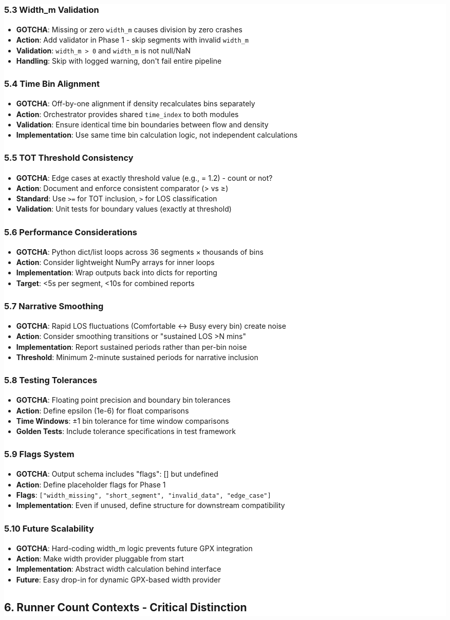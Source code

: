 ### 5.3 Width_m Validation
- **GOTCHA**: Missing or zero `width_m` causes division by zero crashes
- **Action**: Add validator in Phase 1 - skip segments with invalid `width_m`
- **Validation**: `width_m > 0` and `width_m` is not null/NaN
- **Handling**: Skip with logged warning, don't fail entire pipeline

### 5.4 Time Bin Alignment
- **GOTCHA**: Off-by-one alignment if density recalculates bins separately
- **Action**: Orchestrator provides shared `time_index` to both modules
- **Validation**: Ensure identical time bin boundaries between flow and density
- **Implementation**: Use same time bin calculation logic, not independent calculations

### 5.5 TOT Threshold Consistency
- **GOTCHA**: Edge cases at exactly threshold value (e.g., = 1.2) - count or not?
- **Action**: Document and enforce consistent comparator (> vs ≥)
- **Standard**: Use `>=` for TOT inclusion, `>` for LOS classification
- **Validation**: Unit tests for boundary values (exactly at threshold)

### 5.6 Performance Considerations
- **GOTCHA**: Python dict/list loops across 36 segments × thousands of bins
- **Action**: Consider lightweight NumPy arrays for inner loops
- **Implementation**: Wrap outputs back into dicts for reporting
- **Target**: <5s per segment, <10s for combined reports

### 5.7 Narrative Smoothing
- **GOTCHA**: Rapid LOS fluctuations (Comfortable ↔ Busy every bin) create noise
- **Action**: Consider smoothing transitions or "sustained LOS >N mins"
- **Implementation**: Report sustained periods rather than per-bin noise
- **Threshold**: Minimum 2-minute sustained periods for narrative inclusion

### 5.8 Testing Tolerances
- **GOTCHA**: Floating point precision and boundary bin tolerances
- **Action**: Define epsilon (1e-6) for float comparisons
- **Time Windows**: ±1 bin tolerance for time window comparisons
- **Golden Tests**: Include tolerance specifications in test framework

### 5.9 Flags System
- **GOTCHA**: Output schema includes "flags": [] but undefined
- **Action**: Define placeholder flags for Phase 1
- **Flags**: `["width_missing", "short_segment", "invalid_data", "edge_case"]`
- **Implementation**: Even if unused, define structure for downstream compatibility

### 5.10 Future Scalability
- **GOTCHA**: Hard-coding width_m logic prevents future GPX integration
- **Action**: Make width provider pluggable from start
- **Implementation**: Abstract width calculation behind interface
- **Future**: Easy drop-in for dynamic GPX-based width provider

## 6. Runner Count Contexts - Critical Distinction
